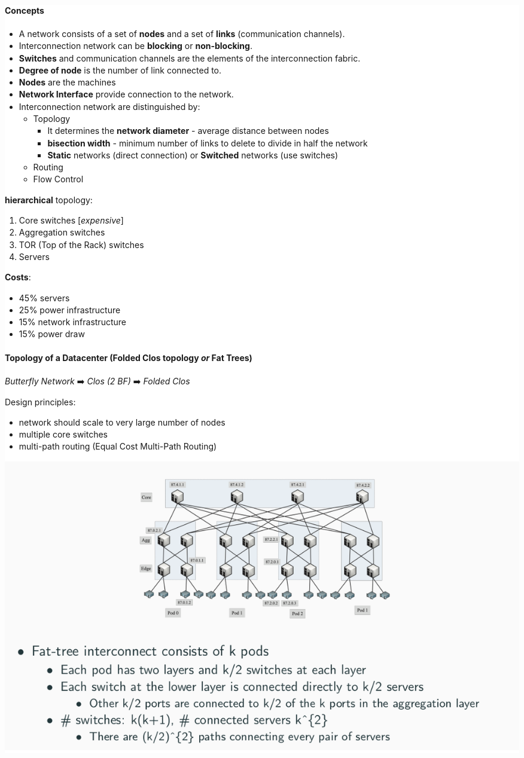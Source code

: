 #### Concepts

- A network consists of a set of **nodes** and a set of **links** (communication channels).
- Interconnection network can be **blocking** or **non-blocking**.
- **Switches** and communication channels are the elements of the interconnection fabric.
- **Degree of node** is the number of link connected to.
- **Nodes** are the machines
- **Network Interface** provide connection to the network.
- Interconnection network are distinguished by:
  - Topology
    - It determines the **network diameter** - average distance between nodes
    - **bisection width** - minimum number of links to delete to divide in half the network
    - **Static** networks (direct connection) or **Switched** networks (use switches)
  - Routing
  - Flow Control

**hierarchical** topology:

1. Core switches [_expensive_]
2. Aggregation switches
3. TOR (Top of the Rack) switches
4. Servers

**Costs**:

- 45% servers
- 25% power infrastructure
- 15% network infrastructure
- 15% power draw

#### Topology of a Datacenter (Folded Clos topology _or_ Fat Trees)

_Butterfly Network_ ➡️ _Clos (2 BF)_ ➡️ _Folded Clos_

Design principles:

- network should scale to very large number of nodes
- multiple core switches
- multi-path routing (Equal Cost Multi-Path Routing)

![Fat Tree](images/FatTree.png)
